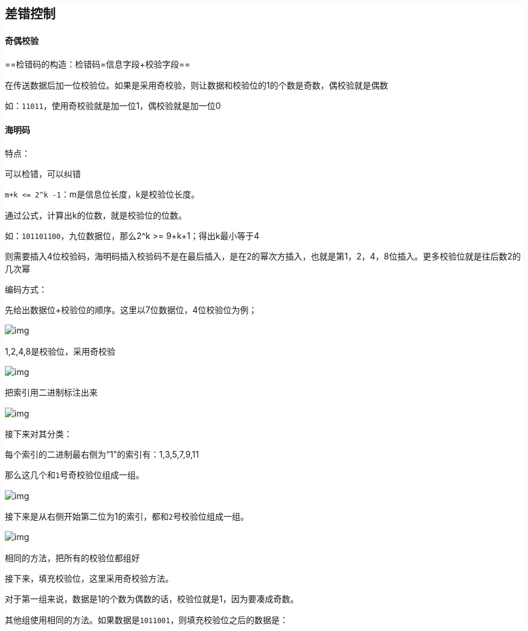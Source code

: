 

## 差错控制

#### 奇偶校验

==检错码的构造：检错码=信息字段+校验字段==

在传送数据后加一位校验位。如果是采用奇校验，则让数据和校验位的1的个数是奇数，偶校验就是偶数

如：`11011`，使用奇校验就是加一位1，偶校验就是加一位0



#### 海明码

特点：

可以检错，可以纠错

`m+k <= 2^k -1`：m是信息位长度，k是校验位长度。

通过公式，计算出k的位数，就是校验位的位数。

如：`101101100`，九位数据位，那么2^k >= 9+k+1；得出k最小等于4

则需要插入4位校验码，海明码插入校验码不是在最后插入，是在2的幂次方插入，也就是第1，2，4，8位插入。更多校验位就是往后数2的几次幂

编码方式：

先给出数据位+校验位的顺序。这里以7位数据位，4位校验位为例；

![img](https://img-blog.csdnimg.cn/20190217170526309.png?x-oss-process=image/watermark,type_ZmFuZ3poZW5naGVpdGk,shadow_10,text_aHR0cHM6Ly9ibG9nLmNzZG4ubmV0L3FxXzE5NzgyMDE5,size_16,color_FFFFFF,t_70)

1,2,4,8是校验位，采用奇校验

![img](https://img-blog.csdnimg.cn/20190217171343339.png?x-oss-process=image/watermark,type_ZmFuZ3poZW5naGVpdGk,shadow_10,text_aHR0cHM6Ly9ibG9nLmNzZG4ubmV0L3FxXzE5NzgyMDE5,size_16,color_FFFFFF,t_70)

把索引用二进制标注出来

![img](https://img-blog.csdnimg.cn/20190217172410691.png?x-oss-process=image/watermark,type_ZmFuZ3poZW5naGVpdGk,shadow_10,text_aHR0cHM6Ly9ibG9nLmNzZG4ubmV0L3FxXzE5NzgyMDE5,size_16,color_FFFFFF,t_70)

接下来对其分类：

每个索引的二进制最右侧为“1”的索引有：1,3,5,7,9,11

那么这几个和`1`号奇校验位组成一组。

![img](https://img-blog.csdnimg.cn/20190224143851497.png?x-oss-process=image/watermark,type_ZmFuZ3poZW5naGVpdGk,shadow_10,text_aHR0cHM6Ly9ibG9nLmNzZG4ubmV0L3FxXzE5NzgyMDE5,size_16,color_FFFFFF,t_70)

接下来是从右侧开始第二位为1的索引，都和`2`号校验位组成一组。

![img](https://img-blog.csdnimg.cn/201902241443080.png?x-oss-process=image/watermark,type_ZmFuZ3poZW5naGVpdGk,shadow_10,text_aHR0cHM6Ly9ibG9nLmNzZG4ubmV0L3FxXzE5NzgyMDE5,size_16,color_FFFFFF,t_70)

相同的方法，把所有的校验位都组好

接下来，填充校验位，这里采用奇校验方法。

对于第一组来说，数据是1的个数为偶数的话，校验位就是1，因为要凑成奇数。

其他组使用相同的方法。如果数据是`1011001`，则填充校验位之后的数据是：
